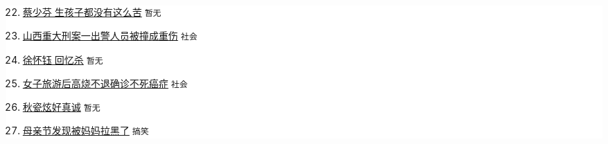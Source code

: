 22. [蔡少芬 生孩子都没有这么苦](https://m.weibo.cn/search?containerid=100103type%3D1%26t%3D10%26q%3D%E8%94%A1%E5%B0%91%E8%8A%AC+%E7%94%9F%E5%AD%A9%E5%AD%90%E9%83%BD%E6%B2%A1%E6%9C%89%E8%BF%99%E4%B9%88%E8%8B%A6&stream_entry_id=31&isnewpage=1&extparam=seat%3D1%26pos%3D20%26c_type%3D31%26lcate%3D5001%26flag%3D2%26q%3D%25E8%2594%25A1%25E5%25B0%2591%25E8%258A%25AC%2520%25E7%2594%259F%25E5%25AD%25A9%25E5%25AD%2590%25E9%2583%25BD%25E6%25B2%25A1%25E6%259C%2589%25E8%25BF%2599%25E4%25B9%2588%25E8%258B%25A6%26band_rank%3D19%26filter_type%3Drealtimehot%26realpos%3D19%26dgr%3D0%26cate%3D5001%26stream_entry_id%3D31%26display_time%3D1684052827%26pre_seqid%3D1684052827540027229225&luicode=10000011&lfid=106003type%3D25%26t%3D3%26disable_hot%3D1%26filter_type%3Drealtimehot) `暂无` 

23. [山西重大刑案一出警人员被撞成重伤](https://m.weibo.cn/search?containerid=100103type%3D1%26t%3D10%26q%3D%23%E5%B1%B1%E8%A5%BF%E9%87%8D%E5%A4%A7%E5%88%91%E6%A1%88%E4%B8%80%E5%87%BA%E8%AD%A6%E4%BA%BA%E5%91%98%E8%A2%AB%E6%92%9E%E6%88%90%E9%87%8D%E4%BC%A4%23&stream_entry_id=31&isnewpage=1&extparam=seat%3D1%26pos%3D21%26c_type%3D31%26lcate%3D5001%26flag%3D0%26q%3D%2523%25E5%25B1%25B1%25E8%25A5%25BF%25E9%2587%258D%25E5%25A4%25A7%25E5%2588%2591%25E6%25A1%2588%25E4%25B8%2580%25E5%2587%25BA%25E8%25AD%25A6%25E4%25BA%25BA%25E5%2591%2598%25E8%25A2%25AB%25E6%2592%259E%25E6%2588%2590%25E9%2587%258D%25E4%25BC%25A4%2523%26band_rank%3D20%26filter_type%3Drealtimehot%26realpos%3D20%26dgr%3D0%26cate%3D5001%26stream_entry_id%3D31%26display_time%3D1684052827%26pre_seqid%3D1684052827540027229225&luicode=10000011&lfid=106003type%3D25%26t%3D3%26disable_hot%3D1%26filter_type%3Drealtimehot) `社会` 

24. [徐怀钰 回忆杀](https://m.weibo.cn/search?containerid=100103type%3D1%26t%3D10%26q%3D%E5%BE%90%E6%80%80%E9%92%B0+%E5%9B%9E%E5%BF%86%E6%9D%80&stream_entry_id=31&isnewpage=1&extparam=seat%3D1%26pos%3D22%26c_type%3D31%26lcate%3D5001%26flag%3D0%26q%3D%25E5%25BE%2590%25E6%2580%2580%25E9%2592%25B0%2520%25E5%259B%259E%25E5%25BF%2586%25E6%259D%2580%26band_rank%3D21%26filter_type%3Drealtimehot%26realpos%3D21%26dgr%3D0%26cate%3D5001%26stream_entry_id%3D31%26display_time%3D1684052827%26pre_seqid%3D1684052827540027229225&luicode=10000011&lfid=106003type%3D25%26t%3D3%26disable_hot%3D1%26filter_type%3Drealtimehot) `暂无` 

25. [女子旅游后高烧不退确诊不死癌症](https://m.weibo.cn/search?containerid=100103type%3D1%26t%3D10%26q%3D%23%E5%A5%B3%E5%AD%90%E6%97%85%E6%B8%B8%E5%90%8E%E9%AB%98%E7%83%A7%E4%B8%8D%E9%80%80%E7%A1%AE%E8%AF%8A%E4%B8%8D%E6%AD%BB%E7%99%8C%E7%97%87%23&stream_entry_id=31&isnewpage=1&extparam=seat%3D1%26pos%3D23%26c_type%3D31%26lcate%3D5001%26flag%3D0%26q%3D%2523%25E5%25A5%25B3%25E5%25AD%2590%25E6%2597%2585%25E6%25B8%25B8%25E5%2590%258E%25E9%25AB%2598%25E7%2583%25A7%25E4%25B8%258D%25E9%2580%2580%25E7%25A1%25AE%25E8%25AF%258A%25E4%25B8%258D%25E6%25AD%25BB%25E7%2599%258C%25E7%2597%2587%2523%26band_rank%3D22%26filter_type%3Drealtimehot%26realpos%3D22%26dgr%3D0%26cate%3D5001%26stream_entry_id%3D31%26display_time%3D1684052827%26pre_seqid%3D1684052827540027229225&luicode=10000011&lfid=106003type%3D25%26t%3D3%26disable_hot%3D1%26filter_type%3Drealtimehot) `社会` 

26. [秋瓷炫好真诚](https://m.weibo.cn/search?containerid=100103type%3D1%26t%3D10%26q%3D%E7%A7%8B%E7%93%B7%E7%82%AB%E5%A5%BD%E7%9C%9F%E8%AF%9A&stream_entry_id=31&isnewpage=1&extparam=seat%3D1%26pos%3D24%26c_type%3D31%26lcate%3D5001%26flag%3D0%26q%3D%25E7%25A7%258B%25E7%2593%25B7%25E7%2582%25AB%25E5%25A5%25BD%25E7%259C%259F%25E8%25AF%259A%26band_rank%3D23%26filter_type%3Drealtimehot%26realpos%3D23%26dgr%3D0%26cate%3D5001%26stream_entry_id%3D31%26display_time%3D1684052827%26pre_seqid%3D1684052827540027229225&luicode=10000011&lfid=106003type%3D25%26t%3D3%26disable_hot%3D1%26filter_type%3Drealtimehot) `暂无` 

27. [母亲节发现被妈妈拉黑了](https://m.weibo.cn/search?containerid=100103type%3D1%26t%3D10%26q%3D%23%E6%AF%8D%E4%BA%B2%E8%8A%82%E5%8F%91%E7%8E%B0%E8%A2%AB%E5%A6%88%E5%A6%88%E6%8B%89%E9%BB%91%E4%BA%86%23&stream_entry_id=31&isnewpage=1&extparam=seat%3D1%26pos%3D25%26c_type%3D31%26lcate%3D5001%26flag%3D1%26q%3D%2523%25E6%25AF%258D%25E4%25BA%25B2%25E8%258A%2582%25E5%258F%2591%25E7%258E%25B0%25E8%25A2%25AB%25E5%25A6%2588%25E5%25A6%2588%25E6%258B%2589%25E9%25BB%2591%25E4%25BA%2586%2523%26band_rank%3D24%26filter_type%3Drealtimehot%26realpos%3D24%26dgr%3D0%26cate%3D5001%26stream_entry_id%3D31%26display_time%3D1684052827%26pre_seqid%3D1684052827540027229225&luicode=10000011&lfid=106003type%3D25%26t%3D3%26disable_hot%3D1%26filter_type%3Drealtimehot) `搞笑` 
